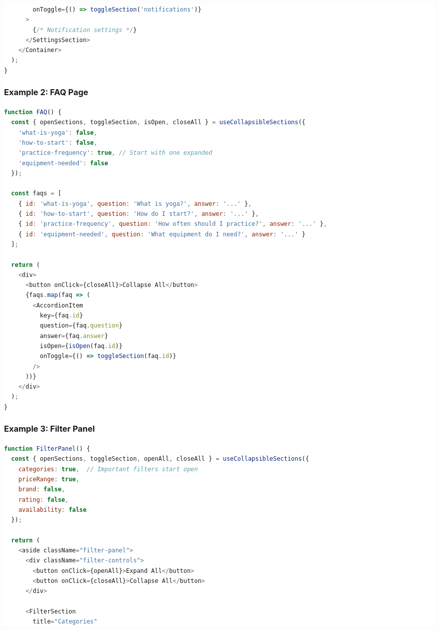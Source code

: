 ```javascript
        onToggle={() => toggleSection('notifications')}
      >
        {/* Notification settings */}
      </SettingsSection>
    </Container>
  );
}
```

### Example 2: FAQ Page
```javascript
function FAQ() {
  const { openSections, toggleSection, isOpen, closeAll } = useCollapsibleSections({
    'what-is-yoga': false,
    'how-to-start': false,
    'practice-frequency': true, // Start with one expanded
    'equipment-needed': false
  });

  const faqs = [
    { id: 'what-is-yoga', question: 'What is yoga?', answer: '...' },
    { id: 'how-to-start', question: 'How do I start?', answer: '...' },
    { id: 'practice-frequency', question: 'How often should I practice?', answer: '...' },
    { id: 'equipment-needed', question: 'What equipment do I need?', answer: '...' }
  ];

  return (
    <div>
      <button onClick={closeAll}>Collapse All</button>
      {faqs.map(faq => (
        <AccordionItem
          key={faq.id}
          question={faq.question}
          answer={faq.answer}
          isOpen={isOpen(faq.id)}
          onToggle={() => toggleSection(faq.id)}
        />
      ))}
    </div>
  );
}
```

### Example 3: Filter Panel
```javascript
function FilterPanel() {
  const { openSections, toggleSection, openAll, closeAll } = useCollapsibleSections({
    categories: true,  // Important filters start open
    priceRange: true,
    brand: false,
    rating: false,
    availability: false
  });

  return (
    <aside className="filter-panel">
      <div className="filter-controls">
        <button onClick={openAll}>Expand All</button>
        <button onClick={closeAll}>Collapse All</button>
      </div>

      <FilterSection
        title="Categories"
```